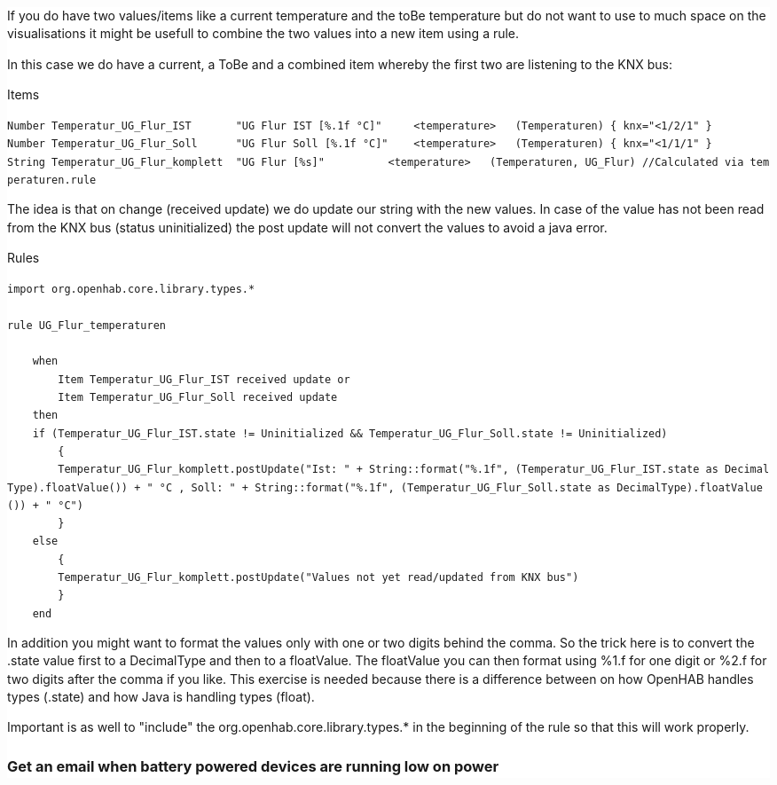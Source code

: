If you do have two values/items like a current temperature and the toBe temperature but do not want to use to much space on the visualisations it might be usefull to combine the two values into a new item using a rule.

In this case we do have a current, a ToBe and a combined item whereby the first two are listening to the KNX bus:

Items
```Xtend
Number Temperatur_UG_Flur_IST 		"UG Flur IST [%.1f °C]" 	<temperature> 	(Temperaturen) { knx="<1/2/1" }
Number Temperatur_UG_Flur_Soll 		"UG Flur Soll [%.1f °C]" 	<temperature> 	(Temperaturen) { knx="<1/1/1" }
String Temperatur_UG_Flur_komplett	"UG Flur [%s]"			<temperature> 	(Temperaturen, UG_Flur)	//Calculated via temperaturen.rule
```

The idea is that on change (received update) we do update our string with the new values. In case of the value has not been read from the KNX bus (status uninitialized) the post update will not convert the values to avoid a java error.

Rules
```Xtend
import org.openhab.core.library.types.*

rule UG_Flur_temperaturen

	when
  		Item Temperatur_UG_Flur_IST received update or
  		Item Temperatur_UG_Flur_Soll received update
  	then
  	if (Temperatur_UG_Flur_IST.state != Uninitialized && Temperatur_UG_Flur_Soll.state != Uninitialized)
    	{
		Temperatur_UG_Flur_komplett.postUpdate("Ist: " + String::format("%.1f", (Temperatur_UG_Flur_IST.state as DecimalType).floatValue()) + " °C , Soll: " + String::format("%.1f", (Temperatur_UG_Flur_Soll.state as DecimalType).floatValue()) + " °C")
		}
	else
		{
		Temperatur_UG_Flur_komplett.postUpdate("Values not yet read/updated from KNX bus")	
		}	
  	end
```

In addition you might want to format the values only with one or two digits behind the comma. So the trick here is to convert the .state value first to a DecimalType and then to a floatValue. The floatValue you can then format using %1.f for one digit or %2.f for two digits after the comma if you like. This exercise is needed because there is a difference between on how OpenHAB handles types (.state) and how Java is handling types (float).

Important is as well to "include" the org.openhab.core.library.types.* in the beginning of the rule so that this will work properly.

### Get an email when battery powered devices are running low on power

